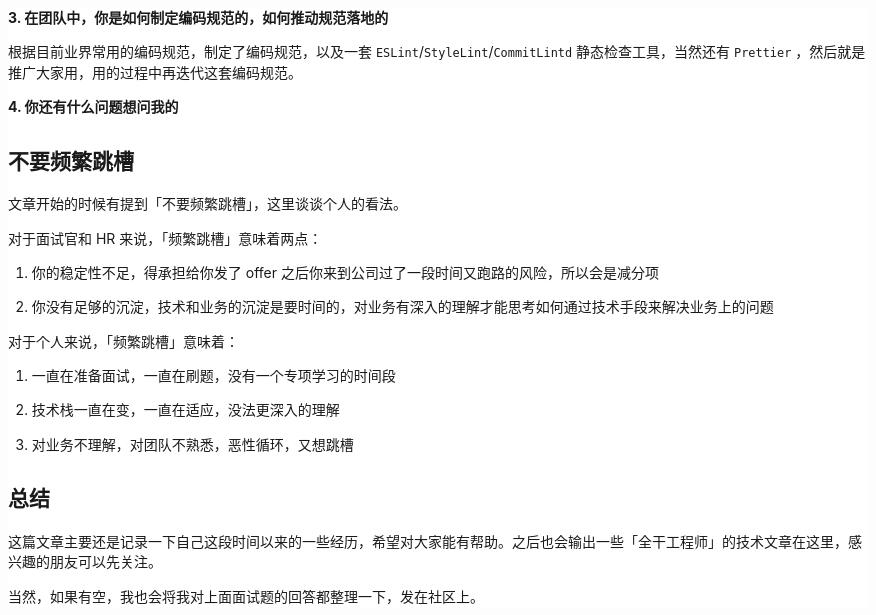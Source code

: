 **3. 在团队中，你是如何制定编码规范的，如何推动规范落地的**

根据目前业界常用的编码规范，制定了编码规范，以及一套 `ESLint`/`StyleLint`/`CommitLintd` 静态检查工具，当然还有 `Prettier` ，然后就是推广大家用，用的过程中再迭代这套编码规范。

**4. 你还有什么问题想问我的**

不要频繁跳槽
------

文章开始的时候有提到「不要频繁跳槽」，这里谈谈个人的看法。

对于面试官和 HR 来说，「频繁跳槽」意味着两点：

1.  你的稳定性不足，得承担给你发了 offer 之后你来到公司过了一段时间又跑路的风险，所以会是减分项
    
2.  你没有足够的沉淀，技术和业务的沉淀是要时间的，对业务有深入的理解才能思考如何通过技术手段来解决业务上的问题
    

对于个人来说，「频繁跳槽」意味着：

1.  一直在准备面试，一直在刷题，没有一个专项学习的时间段
    
2.  技术栈一直在变，一直在适应，没法更深入的理解
    
3.  对业务不理解，对团队不熟悉，恶性循环，又想跳槽
    

总结
--

这篇文章主要还是记录一下自己这段时间以来的一些经历，希望对大家能有帮助。之后也会输出一些「全干工程师」的技术文章在这里，感兴趣的朋友可以先关注。

当然，如果有空，我也会将我对上面面试题的回答都整理一下，发在社区上。